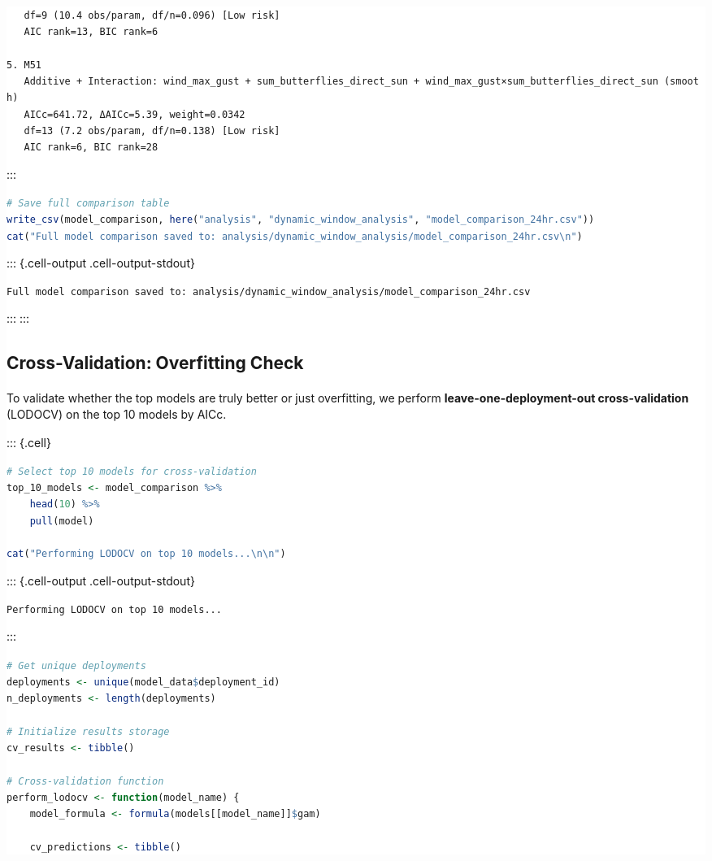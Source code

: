 ```
   df=9 (10.4 obs/param, df/n=0.096) [Low risk]
   AIC rank=13, BIC rank=6

5. M51
   Additive + Interaction: wind_max_gust + sum_butterflies_direct_sun + wind_max_gust×sum_butterflies_direct_sun (smooth)
   AICc=641.72, ΔAICc=5.39, weight=0.0342
   df=13 (7.2 obs/param, df/n=0.138) [Low risk]
   AIC rank=6, BIC rank=28
```


:::

```{.r .cell-code}
# Save full comparison table
write_csv(model_comparison, here("analysis", "dynamic_window_analysis", "model_comparison_24hr.csv"))
cat("Full model comparison saved to: analysis/dynamic_window_analysis/model_comparison_24hr.csv\n")
```

::: {.cell-output .cell-output-stdout}

```
Full model comparison saved to: analysis/dynamic_window_analysis/model_comparison_24hr.csv
```


:::
:::


## Cross-Validation: Overfitting Check

To validate whether the top models are truly better or just overfitting, we perform **leave-one-deployment-out cross-validation** (LODOCV) on the top 10 models by AICc.


::: {.cell}

```{.r .cell-code}
# Select top 10 models for cross-validation
top_10_models <- model_comparison %>%
    head(10) %>%
    pull(model)

cat("Performing LODOCV on top 10 models...\n\n")
```

::: {.cell-output .cell-output-stdout}

```
Performing LODOCV on top 10 models...
```


:::

```{.r .cell-code}
# Get unique deployments
deployments <- unique(model_data$deployment_id)
n_deployments <- length(deployments)

# Initialize results storage
cv_results <- tibble()

# Cross-validation function
perform_lodocv <- function(model_name) {
    model_formula <- formula(models[[model_name]]$gam)

    cv_predictions <- tibble()

```